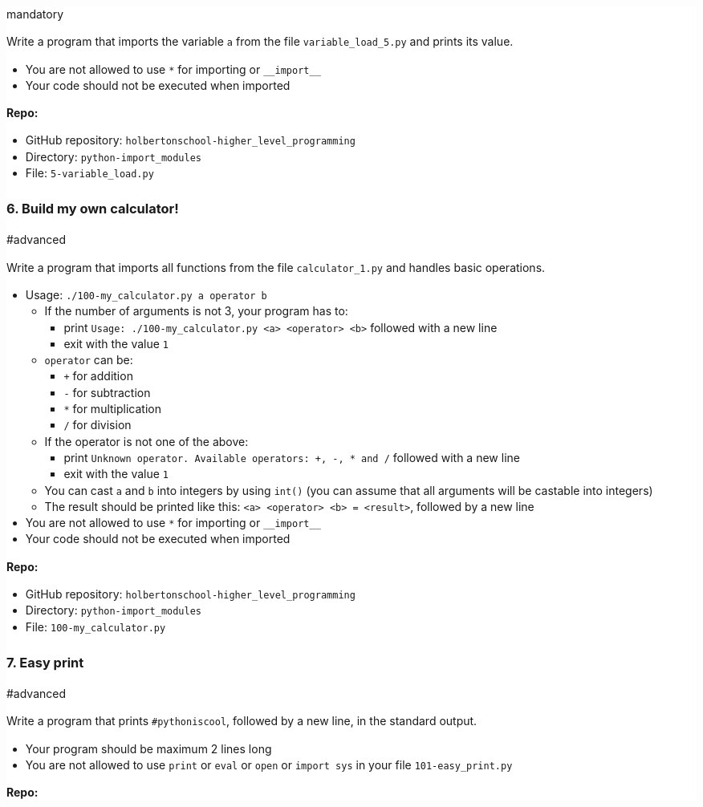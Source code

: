 mandatory

Write a program that imports the variable `a` from the file `variable_load_5.py` and prints its value.

*   You are not allowed to use `*` for importing or `__import__`
*   Your code should not be executed when imported

**Repo:**

*   GitHub repository: `holbertonschool-higher_level_programming`
*   Directory: `python-import_modules`
*   File: `5-variable_load.py`

### 6\. Build my own calculator!

#advanced

Write a program that imports all functions from the file `calculator_1.py` and handles basic operations.

*   Usage: `./100-my_calculator.py a operator b`
    *   If the number of arguments is not 3, your program has to:
        *   print `Usage: ./100-my_calculator.py <a> <operator> <b>` followed with a new line
        *   exit with the value `1`
    *   `operator` can be:
        *   `+` for addition
        *   `-` for subtraction
        *   `*` for multiplication
        *   `/` for division
    *   If the operator is not one of the above:
        *   print `Unknown operator. Available operators: +, -, * and /` followed with a new line
        *   exit with the value `1`
    *   You can cast `a` and `b` into integers by using `int()` (you can assume that all arguments will be castable into integers)
    *   The result should be printed like this: `<a> <operator> <b> = <result>`, followed by a new line
*   You are not allowed to use `*` for importing or `__import__`
*   Your code should not be executed when imported

    
**Repo:**

*   GitHub repository: `holbertonschool-higher_level_programming`
*   Directory: `python-import_modules`
*   File: `100-my_calculator.py`

### 7\. Easy print

#advanced

Write a program that prints `#pythoniscool`, followed by a new line, in the standard output.

*   Your program should be maximum 2 lines long
*   You are not allowed to use `print` or `eval` or `open` or `import sys` in your file `101-easy_print.py`

**Repo:**
